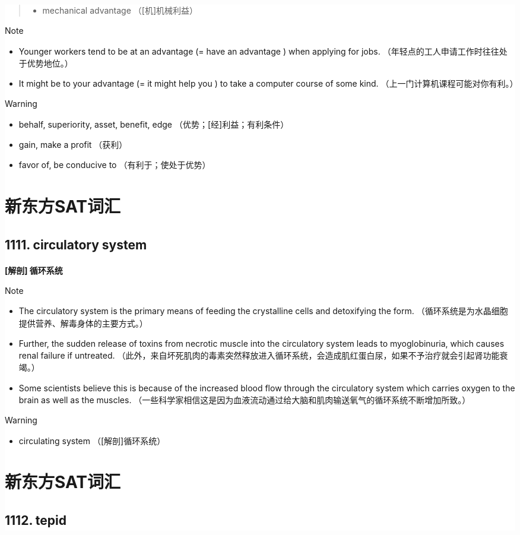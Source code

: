 > - mechanical advantage （[机]机械利益）
>

> [!NOTE]
>
> - Younger workers tend to be at an advantage (=  have an advantage  ) when applying for jobs. （年轻点的工人申请工作时往往处于优势地位。）
>
> - It might be to your advantage (=  it might help you  ) to take a computer course of some kind. （上一门计算机课程可能对你有利。）
>

> [!WARNING]
>
> - behalf, superiority, asset, benefit, edge （优势；[经]利益；有利条件）
>
> - gain, make a profit （获利）
>
> - favor of, be conducive to （有利于；使处于优势）
>

# 新东方SAT词汇

## 1111. circulatory system

**[解剖] 循环系统**

> [!NOTE]
>
> - The circulatory system is the primary means of feeding the crystalline cells and detoxifying the form. （循环系统是为水晶细胞提供营养、解毒身体的主要方式。）
>
> - Further, the sudden release of toxins from necrotic muscle into the circulatory system leads to myoglobinuria, which causes renal failure if untreated. （此外，来自坏死肌肉的毒素突然释放进入循环系统，会造成肌红蛋白尿，如果不予治疗就会引起肾功能衰竭。）
>
> - Some scientists believe this is because of the increased blood flow through the circulatory system which carries oxygen to the brain as well as the muscles. （一些科学家相信这是因为血液流动通过给大脑和肌肉输送氧气的循环系统不断增加所致。）
>

> [!WARNING]
>
> - circulating system （[解剖]循环系统）
>

# 新东方SAT词汇

## 1112. tepid
